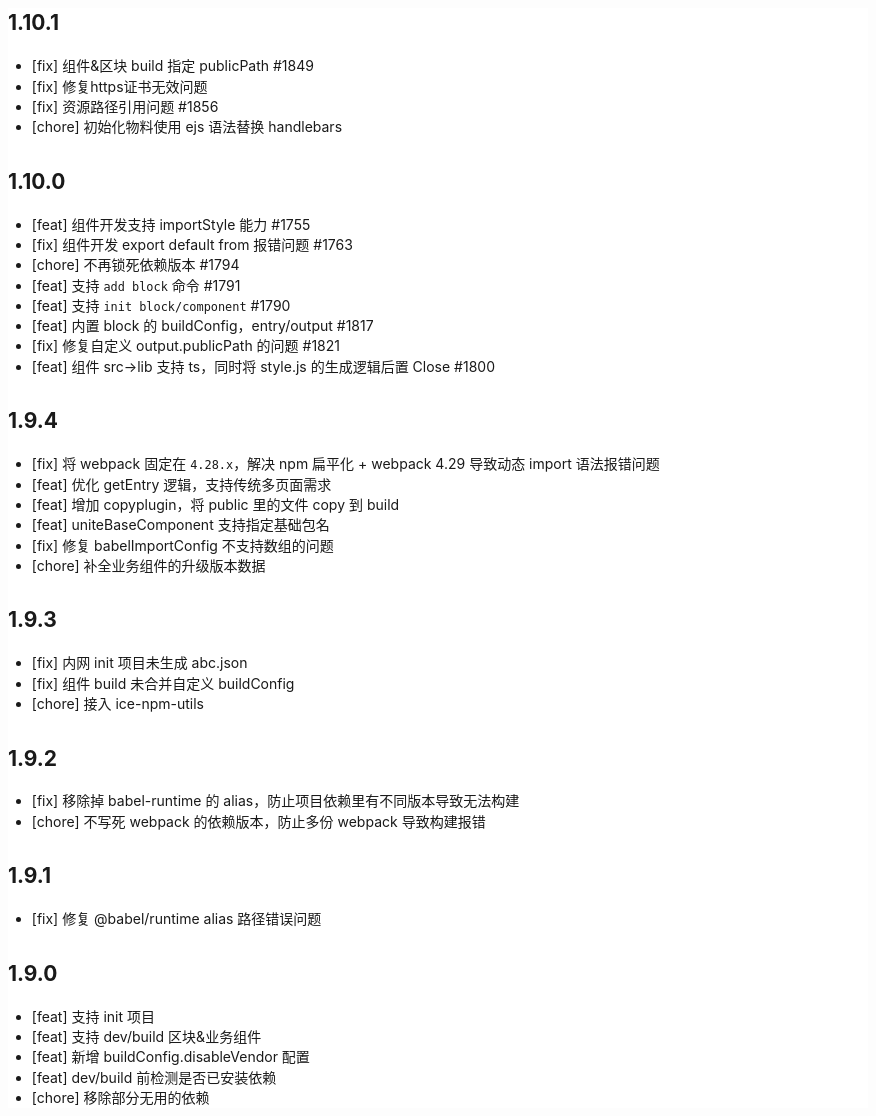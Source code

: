 
## 1.10.1

- [fix] 组件&区块 build 指定 publicPath #1849
- [fix] 修复https证书无效问题
- [fix] 资源路径引用问题 #1856
- [chore] 初始化物料使用 ejs 语法替换 handlebars

## 1.10.0

- [feat] 组件开发支持 importStyle 能力 #1755
- [fix] 组件开发 export default from 报错问题 #1763
- [chore] 不再锁死依赖版本 #1794
- [feat] 支持 `add block` 命令 #1791
- [feat] 支持 `init block/component` #1790
- [feat] 内置 block 的 buildConfig，entry/output #1817
- [fix] 修复自定义 output.publicPath 的问题 #1821
- [feat] 组件 src->lib 支持 ts，同时将 style.js 的生成逻辑后置 Close #1800

## 1.9.4

- [fix] 将 webpack 固定在 `4.28.x`，解决 npm 扁平化 + webpack 4.29 导致动态 import 语法报错问题
- [feat] 优化 getEntry 逻辑，支持传统多页面需求
- [feat] 增加 copyplugin，将 public 里的文件 copy 到 build
- [feat] uniteBaseComponent 支持指定基础包名
- [fix] 修复 babelImportConfig 不支持数组的问题
- [chore] 补全业务组件的升级版本数据

## 1.9.3

- [fix] 内网 init 项目未生成 abc.json
- [fix] 组件 build 未合并自定义 buildConfig
- [chore] 接入 ice-npm-utils

## 1.9.2

- [fix] 移除掉 babel-runtime 的 alias，防止项目依赖里有不同版本导致无法构建
- [chore] 不写死 webpack 的依赖版本，防止多份 webpack 导致构建报错

## 1.9.1

- [fix] 修复 @babel/runtime alias 路径错误问题

## 1.9.0

- [feat] 支持 init 项目
- [feat] 支持 dev/build 区块&业务组件
- [feat] 新增 buildConfig.disableVendor 配置
- [feat] dev/build 前检测是否已安装依赖
- [chore] 移除部分无用的依赖
